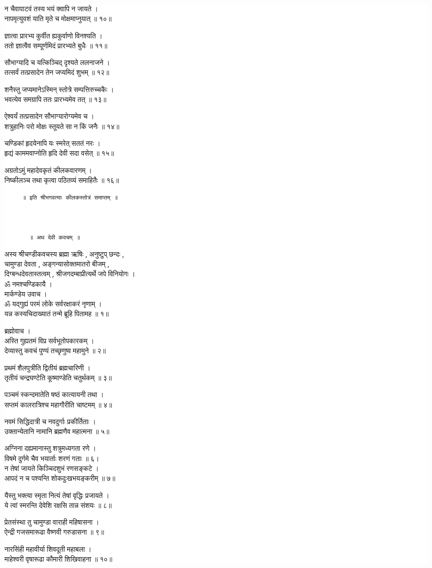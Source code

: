 न चैवापाटवं तस्य भयं क्वापि न जायते ।  
नापमृत्युवशं याति मृते च मोक्षमाप्नुयात् ॥ १०॥  
  
ज्ञात्वा प्रारभ्य कुर्वीत ह्यकुर्वाणो विनश्यति ।  
ततो ज्ञात्वैव सम्पूर्णमिदं प्रारभ्यते बुधैः ॥ ११॥  
  
सौभाग्यादि च यत्किञ्चिद् दृश्यते ललनाजने ।  
तत्सर्वं तत्प्रसादेन तेन जप्यमिदं शुभम् ॥ १२॥  
  
शनैस्तु जप्यमानेऽस्मिन् स्तोत्रे सम्पत्तिरुच्चकैः ।  
भवत्येव समग्रापि ततः प्रारभ्यमेव तत् ॥ १३॥  
  
ऐश्वर्यं तत्प्रसादेन सौभाग्यारोग्यमेव च ।  
शत्रुहानिः परो मोक्षः स्तूयते सा न किं जनैः ॥ १४॥  
  
चण्डिकां हृदयेनापि यः स्मरेत् सततं नरः ।  
हृद्यं काममवाप्नोति हृदि देवी सदा वसेत् ॥ १५॥  
  
अग्रतोऽमुं महादेवकृतं कीलकवारणम् ।  
निष्कीलञ्च तथा कृत्वा पठितव्यं समाहितैः ॥ १६॥  
  
         ॥ इति श्रीभगवत्याः कीलकस्तोत्रं समाप्तम् ॥  
  
  
  
           ॥ अथ देवी कवचम् ॥  
  
अस्य श्रीचण्डीकवचस्य ब्रह्मा ऋषिः , अनुष्टुप् छन्दः ,  
चामुण्डा देवता , अङ्गन्यासोक्तमातरो बीजम् ,  
दिग्बन्धदेवतास्तत्वम् , श्रीजगदम्बाप्रीत्यर्थे जपे विनियोगः ।  
ॐ नमश्चण्डिकायै ।  
मार्कण्डेय उवाच ।  
ॐ यद्गुह्यं परमं लोके सर्वरक्षाकरं नृणाम् ।  
यन्न कस्यचिदाख्यातं तन्मे ब्रूहि पितामह ॥ १॥  
  
ब्रह्मोवाच ।  
अस्ति गुह्यतमं विप्र सर्वभूतोपकारकम् ।  
देव्यास्तु कवचं पुण्यं तच्छृणुष्व महामुने ॥ २॥  
  
प्रथमं शैलपुत्रीति द्वितीयं ब्रह्मचारिणी ।  
तृतीयं चन्द्रघण्टेति कूष्माण्डेति चतुर्थकम् ॥ ३॥  
  
पञ्चमं स्कन्दमातेति षष्ठं कात्यायनी तथा ।  
सप्तमं कालरात्रिश्च महागौरीति चाष्टमम् ॥ ४॥  
  
नवमं सिद्धिदात्री च नवदुर्गाः प्रकीर्तिताः ।  
उक्तान्येतानि नामानि ब्रह्मणैव महात्मना ॥ ५॥  
  
अग्निना दह्यमानास्तु शत्रुमध्यगता रणे ।  
विषमे दुर्गमे चैव भयार्ताः शरणं गताः ॥ ६।  
न तेषां जायते किञ्चिदशुभं रणसङ्कटे ।  
आपदं न च पश्यन्ति शोकदुःखभयङ्करीम् ॥ ७॥  
  
यैस्तु भक्त्या स्मृता नित्यं तेषां वृद्धिः प्रजायते ।  
ये त्वां स्मरन्ति देवेशि रक्षसि तान्न संशयः ॥ ८॥  
  
प्रेतसंस्था तु चामुण्डा वाराही महिषासना ।  
ऐन्द्री गजसमारूढा वैष्णवी गरुडासना ॥ ९॥  
  
नारसिंही महावीर्या शिवदूती महाबला ।  
माहेश्वरी वृषारूढा कौमारी शिखिवाहना ॥ १०॥  
  